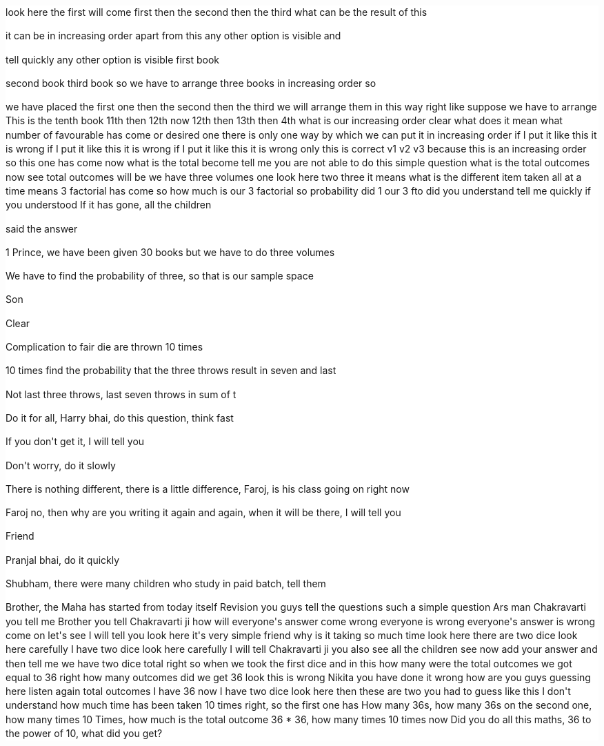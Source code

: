 look here the first will come first then the second then the third what can be the result of this

it can be in increasing order apart from this any other option is visible and

tell quickly any other option is visible first book

second book third book so we have to arrange three books in increasing order so

we have placed the first one then the second then the third we will arrange them in this way right like suppose we have to arrange
This is the tenth book 11th then 12th now 12th then 13th then 4th what is our
increasing order clear what does it mean what number of favourable has come or desired one there is only one way by which
we can put it in increasing order if I put it like this it is wrong
if I put it like this it is wrong if I put it like this it is wrong only this is correct v1 v2 v3 because this is an increasing order so this one has come now what is the total
become tell me you are not able to do this simple question what is the total outcomes now see total
outcomes will be we have three volumes one look here two
three it means what is the different
item taken all at a
time means 3 factorial has come so how much is our 3 factorial so probability
did 1 our 3 fto did you understand tell me quickly
if you understood If it has gone, all the children

said the answer

1 Prince, we have been given 30 books but we have to do three volumes

We have to find the probability of three, so that is our sample space

Son

Clear

Complication to fair die are thrown 10 times

10 times find the probability that the three throws result in seven and last

Not last three throws, last seven throws in sum of t

Do it for all, Harry bhai, do this question, think fast

If you don't get it, I will tell you

Don't worry, do it slowly

There is nothing different, there is a little difference, Faroj, is his class going on right now

Faroj no, then why are you writing it again and again, when it will be there, I will tell you

Friend

Pranjal bhai, do it quickly

Shubham, there were many children who study in paid batch, tell them

Brother, the Maha has started from today itself
Revision you guys tell the questions such a simple question Ars man Chakravarti you tell me
Brother you tell Chakravarti ji how will
everyone's answer come wrong everyone is wrong everyone's answer is wrong come on let's see I will tell you look here it's very simple friend why is it taking so much time look here there are two dice look here carefully I have two dice look here carefully I will tell Chakravarti ji you also see all the children see now add your answer and then tell me we have two dice total right so when we took the first dice and in this how many
were the total outcomes we got equal to 36 right how many outcomes did we get 36 look this is wrong Nikita you have done it wrong how are you guys guessing here listen again total outcomes I have 36 now I have two
dice look here then these are two you had to guess like this I don't understand how much time has been taken 10 times right, so the first one has
How many 36s, how many 36s on the second one, how many times 10
Times, how much is the total outcome
36 * 36, how many times 10 times now
Did you do all this maths, 36 to the power of 10, what did you get?